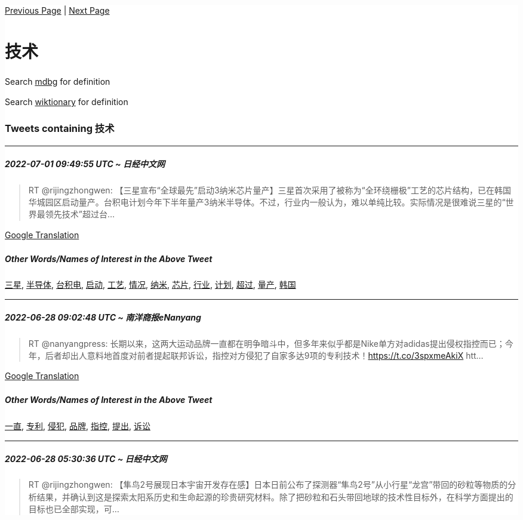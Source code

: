 [Previous Page](技术.md) | [Next Page](技术-02.md)
# 技术

Search [mdbg](https://www.mdbg.net/chinese/dictionary?page=worddict&wdrst=0&wdqb=技术) for definition

Search [wiktionary](https://en.wiktionary.org/wiki/技术) for definition

### Tweets containing 技术

___
##### 2022-07-01 09:49:55 UTC ~ 日经中文网
> RT @rijingzhongwen: 【三星宣布“全球最先”启动3纳米芯片量产】三星首次采用了被称为“全环绕栅极”工艺的芯片结构，已在韩国华城园区启动量产。台积电计划今年下半年量产3纳米半导体。不过，行业内一般认为，难以单纯比较。实际情况是很难说三星的“世界最领先技术”超过台…

[Google Translation](https://translate.google.com/?hi=en&tab=TT&sl=zh-CN&tl=en&op=translate&text=RT+%40rijingzhongwen%3A+%E3%80%90%E4%B8%89%E6%98%9F%E5%AE%A3%E5%B8%83%E2%80%9C%E5%85%A8%E7%90%83%E6%9C%80%E5%85%88%E2%80%9D%E5%90%AF%E5%8A%A83%E7%BA%B3%E7%B1%B3%E8%8A%AF%E7%89%87%E9%87%8F%E4%BA%A7%E3%80%91%E4%B8%89%E6%98%9F%E9%A6%96%E6%AC%A1%E9%87%87%E7%94%A8%E4%BA%86%E8%A2%AB%E7%A7%B0%E4%B8%BA%E2%80%9C%E5%85%A8%E7%8E%AF%E7%BB%95%E6%A0%85%E6%9E%81%E2%80%9D%E5%B7%A5%E8%89%BA%E7%9A%84%E8%8A%AF%E7%89%87%E7%BB%93%E6%9E%84%EF%BC%8C%E5%B7%B2%E5%9C%A8%E9%9F%A9%E5%9B%BD%E5%8D%8E%E5%9F%8E%E5%9B%AD%E5%8C%BA%E5%90%AF%E5%8A%A8%E9%87%8F%E4%BA%A7%E3%80%82%E5%8F%B0%E7%A7%AF%E7%94%B5%E8%AE%A1%E5%88%92%E4%BB%8A%E5%B9%B4%E4%B8%8B%E5%8D%8A%E5%B9%B4%E9%87%8F%E4%BA%A73%E7%BA%B3%E7%B1%B3%E5%8D%8A%E5%AF%BC%E4%BD%93%E3%80%82%E4%B8%8D%E8%BF%87%EF%BC%8C%E8%A1%8C%E4%B8%9A%E5%86%85%E4%B8%80%E8%88%AC%E8%AE%A4%E4%B8%BA%EF%BC%8C%E9%9A%BE%E4%BB%A5%E5%8D%95%E7%BA%AF%E6%AF%94%E8%BE%83%E3%80%82%E5%AE%9E%E9%99%85%E6%83%85%E5%86%B5%E6%98%AF%E5%BE%88%E9%9A%BE%E8%AF%B4%E4%B8%89%E6%98%9F%E7%9A%84%E2%80%9C%E4%B8%96%E7%95%8C%E6%9C%80%E9%A2%86%E5%85%88%E6%8A%80%E6%9C%AF%E2%80%9D%E8%B6%85%E8%BF%87%E5%8F%B0%E2%80%A6)
##### Other Words/Names of Interest in the Above Tweet
[三星](三星.md), [半导体](半导体.md), [台积电](台积电.md), [启动](启动.md), [工艺](工艺.md), [情况](情况.md), [纳米](纳米.md), [芯片](芯片.md), [行业](行业.md), [计划](计划.md), [超过](超过.md), [量产](量产.md), [韩国](韩国.md)
___
##### 2022-06-28 09:02:48 UTC ~ 南洋商报eNanyang
> RT @nanyangpress: 长期以来，这两大运动品牌一直都在明争暗斗中，但多年来似乎都是Nike单方对adidas提出侵权指控而已；今年，后者却出人意料地首度对前者提起联邦诉讼，指控对方侵犯了自家多达9项的专利技术！https://t.co/3spxmeAkiX htt…

[Google Translation](https://translate.google.com/?hi=en&tab=TT&sl=zh-CN&tl=en&op=translate&text=RT+%40nanyangpress%3A+%E9%95%BF%E6%9C%9F%E4%BB%A5%E6%9D%A5%EF%BC%8C%E8%BF%99%E4%B8%A4%E5%A4%A7%E8%BF%90%E5%8A%A8%E5%93%81%E7%89%8C%E4%B8%80%E7%9B%B4%E9%83%BD%E5%9C%A8%E6%98%8E%E4%BA%89%E6%9A%97%E6%96%97%E4%B8%AD%EF%BC%8C%E4%BD%86%E5%A4%9A%E5%B9%B4%E6%9D%A5%E4%BC%BC%E4%B9%8E%E9%83%BD%E6%98%AFNike%E5%8D%95%E6%96%B9%E5%AF%B9adidas%E6%8F%90%E5%87%BA%E4%BE%B5%E6%9D%83%E6%8C%87%E6%8E%A7%E8%80%8C%E5%B7%B2%EF%BC%9B%E4%BB%8A%E5%B9%B4%EF%BC%8C%E5%90%8E%E8%80%85%E5%8D%B4%E5%87%BA%E4%BA%BA%E6%84%8F%E6%96%99%E5%9C%B0%E9%A6%96%E5%BA%A6%E5%AF%B9%E5%89%8D%E8%80%85%E6%8F%90%E8%B5%B7%E8%81%94%E9%82%A6%E8%AF%89%E8%AE%BC%EF%BC%8C%E6%8C%87%E6%8E%A7%E5%AF%B9%E6%96%B9%E4%BE%B5%E7%8A%AF%E4%BA%86%E8%87%AA%E5%AE%B6%E5%A4%9A%E8%BE%BE9%E9%A1%B9%E7%9A%84%E4%B8%93%E5%88%A9%E6%8A%80%E6%9C%AF%EF%BC%81https%3A%2F%2Ft.co%2F3spxmeAkiX+htt%E2%80%A6)
##### Other Words/Names of Interest in the Above Tweet
[一直](一直.md), [专利](专利.md), [侵犯](侵犯.md), [品牌](品牌.md), [指控](指控.md), [提出](提出.md), [诉讼](诉讼.md)
___
##### 2022-06-28 05:30:36 UTC ~ 日经中文网
> RT @rijingzhongwen: 【隼鸟2号展现日本宇宙开发存在感】日本日前公布了探测器“隼鸟2号”从小行星“龙宫”带回的砂粒等物质的分析结果，并确认到这是探索太阳系历史和生命起源的珍贵研究材料。除了把砂粒和石头带回地球的技术性目标外，在科学方面提出的目标也已全部实现，可…
